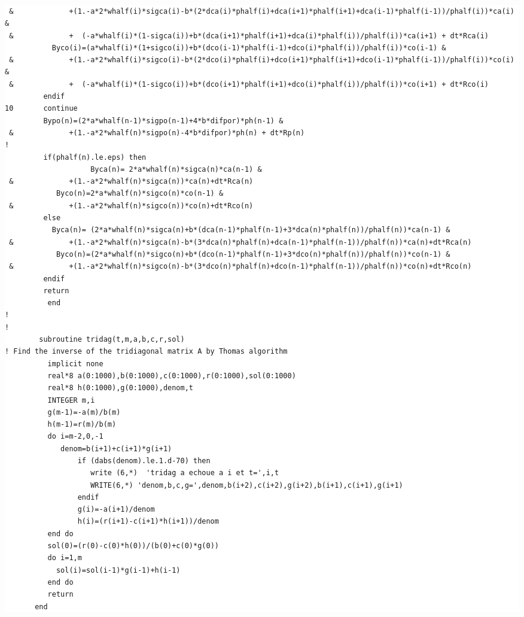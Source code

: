 ``` {.fortran #crank-nicolson}
 &             +(1.-a*2*whalf(i)*sigca(i)-b*(2*dca(i)*phalf(i)+dca(i+1)*phalf(i+1)+dca(i-1)*phalf(i-1))/phalf(i))*ca(i) &
 &             +  (-a*whalf(i)*(1-sigca(i))+b*(dca(i+1)*phalf(i+1)+dca(i)*phalf(i))/phalf(i))*ca(i+1) + dt*Rca(i)
           Byco(i)=(a*whalf(i)*(1+sigco(i))+b*(dco(i-1)*phalf(i-1)+dco(i)*phalf(i))/phalf(i))*co(i-1) &
 &             +(1.-a*2*whalf(i)*sigco(i)-b*(2*dco(i)*phalf(i)+dco(i+1)*phalf(i+1)+dco(i-1)*phalf(i-1))/phalf(i))*co(i) &
 &             +  (-a*whalf(i)*(1-sigco(i))+b*(dco(i+1)*phalf(i+1)+dco(i)*phalf(i))/phalf(i))*co(i+1) + dt*Rco(i)
         endif
10       continue
         Bypo(n)=(2*a*whalf(n-1)*sigpo(n-1)+4*b*difpor)*ph(n-1) &
 &             +(1.-a*2*whalf(n)*sigpo(n)-4*b*difpor)*ph(n) + dt*Rp(n)
!
         if(phalf(n).le.eps) then
                    Byca(n)= 2*a*whalf(n)*sigca(n)*ca(n-1) &
 &             +(1.-a*2*whalf(n)*sigca(n))*ca(n)+dt*Rca(n)
            Byco(n)=2*a*whalf(n)*sigco(n)*co(n-1) &
 &             +(1.-a*2*whalf(n)*sigco(n))*co(n)+dt*Rco(n)
         else            
           Byca(n)= (2*a*whalf(n)*sigca(n)+b*(dca(n-1)*phalf(n-1)+3*dca(n)*phalf(n))/phalf(n))*ca(n-1) &
 &             +(1.-a*2*whalf(n)*sigca(n)-b*(3*dca(n)*phalf(n)+dca(n-1)*phalf(n-1))/phalf(n))*ca(n)+dt*Rca(n)
            Byco(n)=(2*a*whalf(n)*sigco(n)+b*(dco(n-1)*phalf(n-1)+3*dco(n)*phalf(n))/phalf(n))*co(n-1) &
 &             +(1.-a*2*whalf(n)*sigco(n)-b*(3*dco(n)*phalf(n)+dco(n-1)*phalf(n-1))/phalf(n))*co(n)+dt*Rco(n)
         endif
         return
          end
!
!
        subroutine tridag(t,m,a,b,c,r,sol)
! Find the inverse of the tridiagonal matrix A by Thomas algorithm
          implicit none
          real*8 a(0:1000),b(0:1000),c(0:1000),r(0:1000),sol(0:1000)
          real*8 h(0:1000),g(0:1000),denom,t
          INTEGER m,i
          g(m-1)=-a(m)/b(m)
          h(m-1)=r(m)/b(m)
          do i=m-2,0,-1
             denom=b(i+1)+c(i+1)*g(i+1)
                 if (dabs(denom).le.1.d-70) then
                    write (6,*)  'tridag a echoue a i et t=',i,t
                    WRITE(6,*) 'denom,b,c,g=',denom,b(i+2),c(i+2),g(i+2),b(i+1),c(i+1),g(i+1)
                 endif        
                 g(i)=-a(i+1)/denom
                 h(i)=(r(i+1)-c(i+1)*h(i+1))/denom
          end do
          sol(0)=(r(0)-c(0)*h(0))/(b(0)+c(0)*g(0))
          do i=1,m
            sol(i)=sol(i-1)*g(i-1)+h(i-1)
          end do
          return
       end
```
